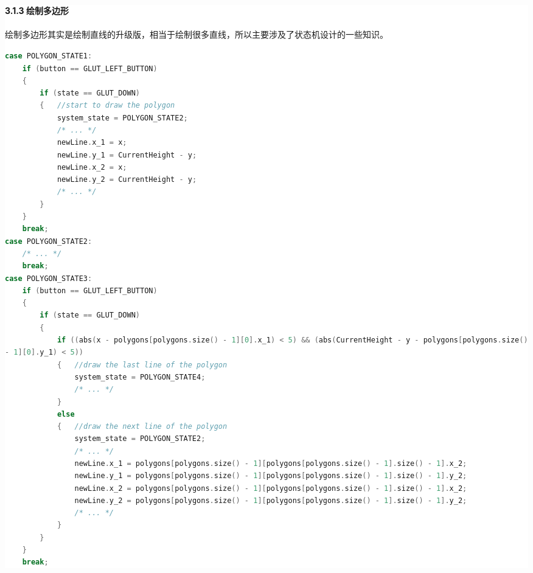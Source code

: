 #### 3.1.3 绘制多边形

绘制多边形其实是绘制直线的升级版，相当于绘制很多直线，所以主要涉及了状态机设计的一些知识。

```c++
case POLYGON_STATE1:
	if (button == GLUT_LEFT_BUTTON)
	{
		if (state == GLUT_DOWN)
		{	//start to draw the polygon
			system_state = POLYGON_STATE2;
			/* ... */
			newLine.x_1 = x;
			newLine.y_1 = CurrentHeight - y;
			newLine.x_2 = x;
			newLine.y_2 = CurrentHeight - y;
			/* ... */
		}
	}
	break;
case POLYGON_STATE2:
	/* ... */
	break;
case POLYGON_STATE3:
	if (button == GLUT_LEFT_BUTTON)
	{
		if (state == GLUT_DOWN)
		{
			if ((abs(x - polygons[polygons.size() - 1][0].x_1) < 5) && (abs(CurrentHeight - y - polygons[polygons.size() - 1][0].y_1) < 5))
			{	//draw the last line of the polygon
				system_state = POLYGON_STATE4;
				/* ... */
			}
			else
			{	//draw the next line of the polygon   
				system_state = POLYGON_STATE2;
				/* ... */
				newLine.x_1 = polygons[polygons.size() - 1][polygons[polygons.size() - 1].size() - 1].x_2;
				newLine.y_1 = polygons[polygons.size() - 1][polygons[polygons.size() - 1].size() - 1].y_2;
				newLine.x_2 = polygons[polygons.size() - 1][polygons[polygons.size() - 1].size() - 1].x_2;
				newLine.y_2 = polygons[polygons.size() - 1][polygons[polygons.size() - 1].size() - 1].y_2;
				/* ... */
			}
		}
	}
	break;
```
